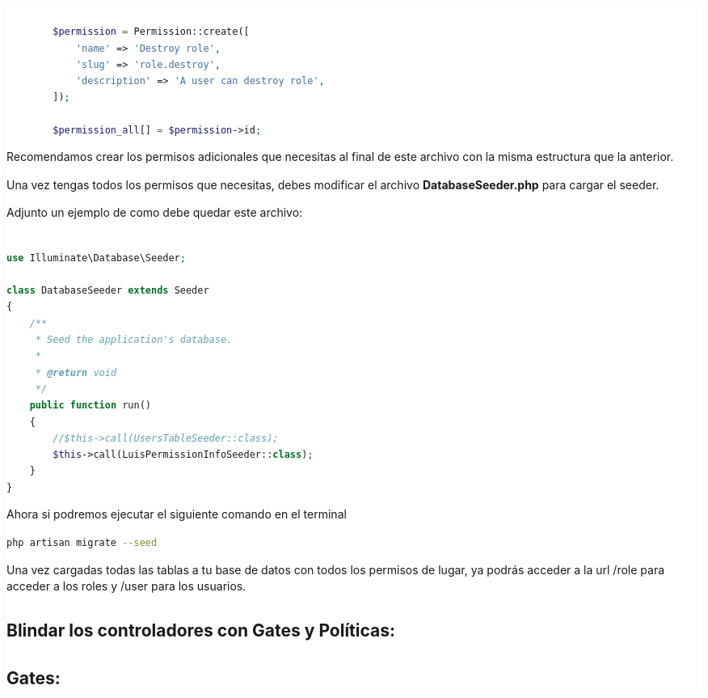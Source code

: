 ```php

        $permission = Permission::create([
            'name' => 'Destroy role',
            'slug' => 'role.destroy',
            'description' => 'A user can destroy role',
        ]);

        $permission_all[] = $permission->id;

```

Recomendamos crear los permisos adicionales que necesitas al final de este archivo con la misma estructura que la anterior.

Una vez tengas todos los permisos que necesitas, debes modificar el archivo **DatabaseSeeder.php** para cargar el seeder.

Adjunto un ejemplo de como debe quedar este archivo:

```php

use Illuminate\Database\Seeder;

class DatabaseSeeder extends Seeder
{
    /**
     * Seed the application's database.
     *
     * @return void
     */
    public function run()
    {
        //$this->call(UsersTableSeeder::class);
        $this->call(LuisPermissionInfoSeeder::class);
    }
}


```

Ahora si podremos ejecutar el siguiente comando en el terminal

```bash
php artisan migrate --seed

```

Una vez cargadas todas las tablas a tu base de datos con todos los permisos de lugar, ya podrás acceder a la url /role para acceder a los roles y /user para los usuarios.

## Blindar los controladores con Gates y Políticas:

## Gates:
